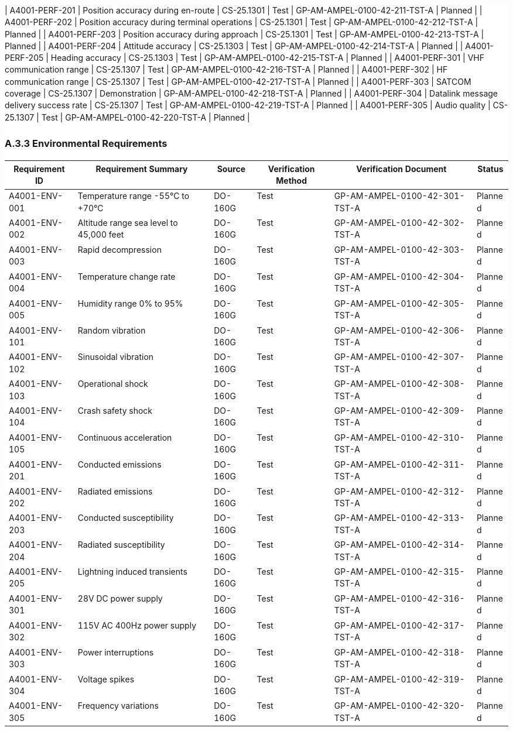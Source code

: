 | A4001-PERF-201 | Position accuracy during en-route                         | CS-25.1301    | Test                  | GP-AM-AMPEL-0100-42-211-TST-A       | Planned   |
| A4001-PERF-202 | Position accuracy during terminal operations              | CS-25.1301    | Test                  | GP-AM-AMPEL-0100-42-212-TST-A       | Planned   |
| A4001-PERF-203 | Position accuracy during approach                         | CS-25.1301    | Test                  | GP-AM-AMPEL-0100-42-213-TST-A       | Planned   |
| A4001-PERF-204 | Attitude accuracy                                         | CS-25.1303    | Test                  | GP-AM-AMPEL-0100-42-214-TST-A       | Planned   |
| A4001-PERF-205 | Heading accuracy                                          | CS-25.1303    | Test                  | GP-AM-AMPEL-0100-42-215-TST-A       | Planned   |
| A4001-PERF-301 | VHF communication range                                   | CS-25.1307    | Test                  | GP-AM-AMPEL-0100-42-216-TST-A       | Planned   |
| A4001-PERF-302 | HF communication range                                    | CS-25.1307    | Test                  | GP-AM-AMPEL-0100-42-217-TST-A       | Planned   |
| A4001-PERF-303 | SATCOM coverage                                           | CS-25.1307    | Demonstration         | GP-AM-AMPEL-0100-42-218-TST-A       | Planned   |
| A4001-PERF-304 | Datalink message delivery success rate                  | CS-25.1307    | Test                  | GP-AM-AMPEL-0100-42-219-TST-A       | Planned   |
| A4001-PERF-305 | Audio quality                                             | CS-25.1307    | Test                  | GP-AM-AMPEL-0100-42-220-TST-A       | Planned   |

### A.3.3 Environmental Requirements

| Requirement ID   | Requirement Summary                                       | Source    | Verification Method   | Verification Document               | Status    |
|------------------|-----------------------------------------------------------|-----------|-----------------------|-------------------------------------|-----------|
| A4001-ENV-001  | Temperature range -55°C to +70°C                          | DO-160G   | Test                  | GP-AM-AMPEL-0100-42-301-TST-A       | Planned   |
| A4001-ENV-002  | Altitude range sea level to 45,000 feet                 | DO-160G   | Test                  | GP-AM-AMPEL-0100-42-302-TST-A       | Planned   |
| A4001-ENV-003  | Rapid decompression                                       | DO-160G   | Test                  | GP-AM-AMPEL-0100-42-303-TST-A       | Planned   |
| A4001-ENV-004  | Temperature change rate                                   | DO-160G   | Test                  | GP-AM-AMPEL-0100-42-304-TST-A       | Planned   |
| A4001-ENV-005  | Humidity range 0% to 95%                                  | DO-160G   | Test                  | GP-AM-AMPEL-0100-42-305-TST-A       | Planned   |
| A4001-ENV-101  | Random vibration                                          | DO-160G   | Test                  | GP-AM-AMPEL-0100-42-306-TST-A       | Planned   |
| A4001-ENV-102  | Sinusoidal vibration                                      | DO-160G   | Test                  | GP-AM-AMPEL-0100-42-307-TST-A       | Planned   |
| A4001-ENV-103  | Operational shock                                         | DO-160G   | Test                  | GP-AM-AMPEL-0100-42-308-TST-A       | Planned   |
| A4001-ENV-104  | Crash safety shock                                        | DO-160G   | Test                  | GP-AM-AMPEL-0100-42-309-TST-A       | Planned   |
| A4001-ENV-105  | Continuous acceleration                                   | DO-160G   | Test                  | GP-AM-AMPEL-0100-42-310-TST-A       | Planned   |
| A4001-ENV-201  | Conducted emissions                                       | DO-160G   | Test                  | GP-AM-AMPEL-0100-42-311-TST-A       | Planned   |
| A4001-ENV-202  | Radiated emissions                                        | DO-160G   | Test                  | GP-AM-AMPEL-0100-42-312-TST-A       | Planned   |
| A4001-ENV-203  | Conducted susceptibility                                  | DO-160G   | Test                  | GP-AM-AMPEL-0100-42-313-TST-A       | Planned   |
| A4001-ENV-204  | Radiated susceptibility                                   | DO-160G   | Test                  | GP-AM-AMPEL-0100-42-314-TST-A       | Planned   |
| A4001-ENV-205  | Lightning induced transients                              | DO-160G   | Test                  | GP-AM-AMPEL-0100-42-315-TST-A       | Planned   |
| A4001-ENV-301  | 28V DC power supply                                       | DO-160G   | Test                  | GP-AM-AMPEL-0100-42-316-TST-A       | Planned   |
| A4001-ENV-302  | 115V AC 400Hz power supply                                | DO-160G   | Test                  | GP-AM-AMPEL-0100-42-317-TST-A       | Planned   |
| A4001-ENV-303  | Power interruptions                                       | DO-160G   | Test                  | GP-AM-AMPEL-0100-42-318-TST-A       | Planned   |
| A4001-ENV-304  | Voltage spikes                                            | DO-160G   | Test                  | GP-AM-AMPEL-0100-42-319-TST-A       | Planned   |
| A4001-ENV-305  | Frequency variations                                      | DO-160G   | Test                  | GP-AM-AMPEL-0100-42-320-TST-A       | Planned   |
